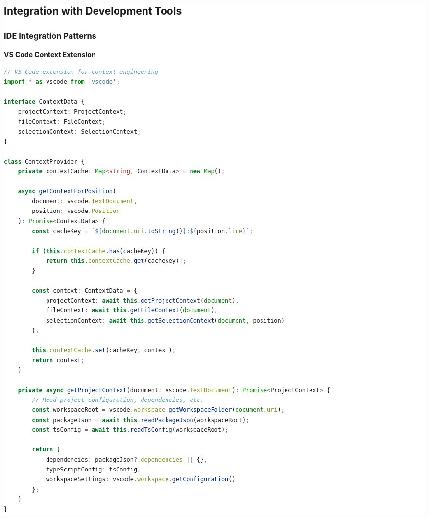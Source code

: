 ## Integration with Development Tools

### IDE Integration Patterns

**VS Code Context Extension**
```typescript
// VS Code extension for context engineering
import * as vscode from 'vscode';

interface ContextData {
    projectContext: ProjectContext;
    fileContext: FileContext;
    selectionContext: SelectionContext;
}

class ContextProvider {
    private contextCache: Map<string, ContextData> = new Map();
    
    async getContextForPosition(
        document: vscode.TextDocument, 
        position: vscode.Position
    ): Promise<ContextData> {
        const cacheKey = `${document.uri.toString()}:${position.line}`;
        
        if (this.contextCache.has(cacheKey)) {
            return this.contextCache.get(cacheKey)!;
        }
        
        const context: ContextData = {
            projectContext: await this.getProjectContext(document),
            fileContext: await this.getFileContext(document),
            selectionContext: await this.getSelectionContext(document, position)
        };
        
        this.contextCache.set(cacheKey, context);
        return context;
    }
    
    private async getProjectContext(document: vscode.TextDocument): Promise<ProjectContext> {
        // Read project configuration, dependencies, etc.
        const workspaceRoot = vscode.workspace.getWorkspaceFolder(document.uri);
        const packageJson = await this.readPackageJson(workspaceRoot);
        const tsConfig = await this.readTsConfig(workspaceRoot);
        
        return {
            dependencies: packageJson?.dependencies || {},
            typeScriptConfig: tsConfig,
            workspaceSettings: vscode.workspace.getConfiguration()
        };
    }
}
```

